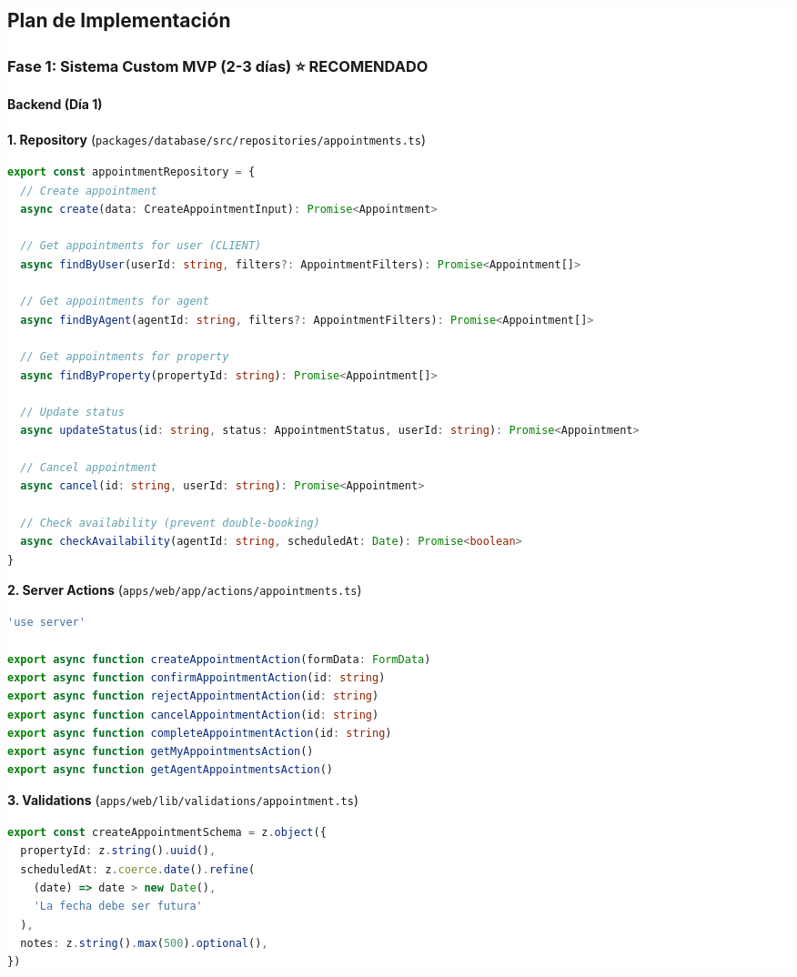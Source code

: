 
## Plan de Implementación

### Fase 1: Sistema Custom MVP (2-3 días) ⭐ RECOMENDADO

#### Backend (Día 1)

**1. Repository** (`packages/database/src/repositories/appointments.ts`)
```typescript
export const appointmentRepository = {
  // Create appointment
  async create(data: CreateAppointmentInput): Promise<Appointment>

  // Get appointments for user (CLIENT)
  async findByUser(userId: string, filters?: AppointmentFilters): Promise<Appointment[]>

  // Get appointments for agent
  async findByAgent(agentId: string, filters?: AppointmentFilters): Promise<Appointment[]>

  // Get appointments for property
  async findByProperty(propertyId: string): Promise<Appointment[]>

  // Update status
  async updateStatus(id: string, status: AppointmentStatus, userId: string): Promise<Appointment>

  // Cancel appointment
  async cancel(id: string, userId: string): Promise<Appointment>

  // Check availability (prevent double-booking)
  async checkAvailability(agentId: string, scheduledAt: Date): Promise<boolean>
}
```

**2. Server Actions** (`apps/web/app/actions/appointments.ts`)
```typescript
'use server'

export async function createAppointmentAction(formData: FormData)
export async function confirmAppointmentAction(id: string)
export async function rejectAppointmentAction(id: string)
export async function cancelAppointmentAction(id: string)
export async function completeAppointmentAction(id: string)
export async function getMyAppointmentsAction()
export async function getAgentAppointmentsAction()
```

**3. Validations** (`apps/web/lib/validations/appointment.ts`)
```typescript
export const createAppointmentSchema = z.object({
  propertyId: z.string().uuid(),
  scheduledAt: z.coerce.date().refine(
    (date) => date > new Date(),
    'La fecha debe ser futura'
  ),
  notes: z.string().max(500).optional(),
})
```
